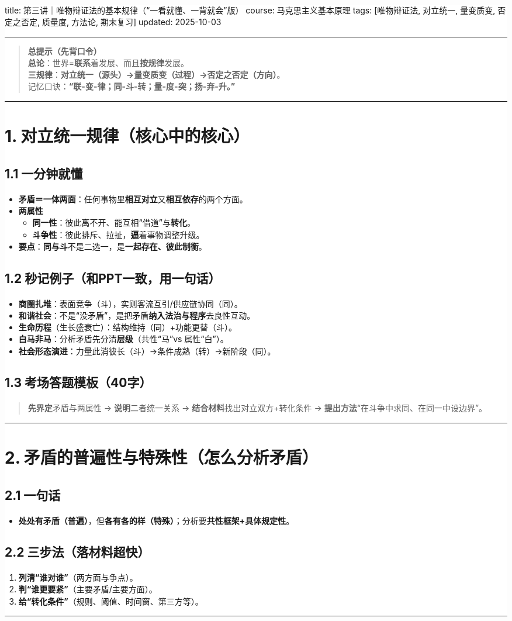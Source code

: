 
title: 第三讲｜唯物辩证法的基本规律（“一看就懂、一背就会”版）
course: 马克思主义基本原理
tags: [唯物辩证法, 对立统一, 量变质变, 否定之否定, 质量度, 方法论, 期末复习]
updated: 2025-10-03

---

> **总提示（先背口令）**  
> **总论**：世界=**联系**着发展、而且**按规律**发展。  
> **三规律**：**对立统一（源头）→量变质变（过程）→否定之否定（方向）**。  
> 记忆口诀：**“联-变-律；同-斗-转；量-度-突；扬-弃-升。”**

---

# 1. 对立统一规律（核心中的核心）

## 1.1 一分钟就懂
- **矛盾＝一体两面**：任何事物里**相互对立**又**相互依存**的两个方面。  
- **两属性**  
  - **同一性**：彼此离不开、能互相“借道”与**转化**。  
  - **斗争性**：彼此排斥、拉扯，**逼**着事物调整升级。  
- **要点**：**同与斗**不是二选一，是**一起存在、彼此制衡**。

## 1.2 秒记例子（和PPT一致，用一句话）
- **商圈扎堆**：表面竞争（斗），实则客流互引/供应链协同（同）。  
- **和谐社会**：不是“没矛盾”，是把矛盾**纳入法治与程序**去良性互动。  
- **生命历程**（生长盛衰亡）：结构维持（同）+功能更替（斗）。  
- **白马非马**：分析矛盾先分清**层级**（共性“马”vs 属性“白”）。  
- **社会形态演进**：力量此消彼长（斗）→条件成熟（转）→新阶段（同）。

## 1.3 考场答题模板（40字）
> **先界定**矛盾与两属性 → **说明**二者统一关系 → **结合材料**找出对立双方+转化条件 → **提出方法**“在斗争中求同、在同一中设边界”。

---

# 2. 矛盾的普遍性与特殊性（怎么分析矛盾）

## 2.1 一句话
- **处处有矛盾（普遍）**，但**各有各的样（特殊）**；分析要**共性框架+具体规定性**。

## 2.2 三步法（落材料超快）
1. **列清“谁对谁”**（两方面与争点）。  
2. **判“谁更要紧”**（主要矛盾/主要方面）。  
3. **给“转化条件”**（规则、阈值、时间窗、第三方等）。

---
